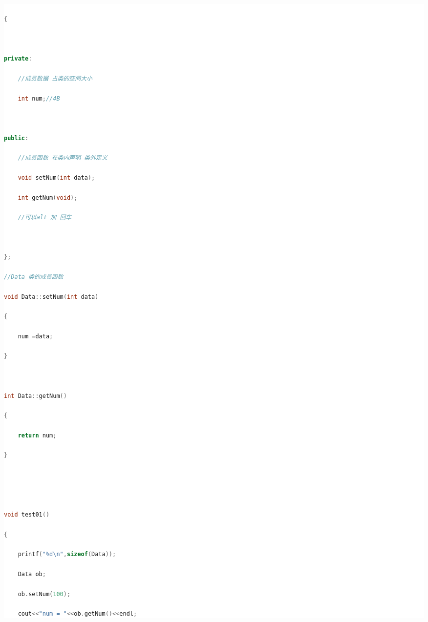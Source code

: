```c++

{

  

private:

    //成员数据 占类的空间大小

    int num;//4B

  

public:

    //成员函数 在类内声明 类外定义

    void setNum(int data);

    int getNum(void);

    //可以alt 加 回车

  

};

//Data 类的成员函数

void Data::setNum(int data)

{

    num =data;

}

  

int Data::getNum()

{

    return num;

}

  

  

void test01()

{

    printf("%d\n",sizeof(Data));

    Data ob;

    ob.setNum(100);

    cout<<"num = "<<ob.getNum()<<endl;

```